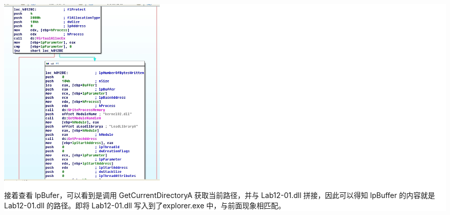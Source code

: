 <img src="./pic/%E5%BE%AE%E4%BF%A1%E6%88%AA%E5%9B%BE_20231103115326.png" style="zoom:50%;" />

接着查看 lpBufer，可以看到是调用 GetCurrentDirectoryA 获取当前路径，并与 Lab12-01.dll 拼接，因此可以得知 lpBuffer 的内容就是 Lab12-01.dll 的路径。即将 Lab12-01.dll 写入到了explorer.exe 中，与前面现象相匹配。
